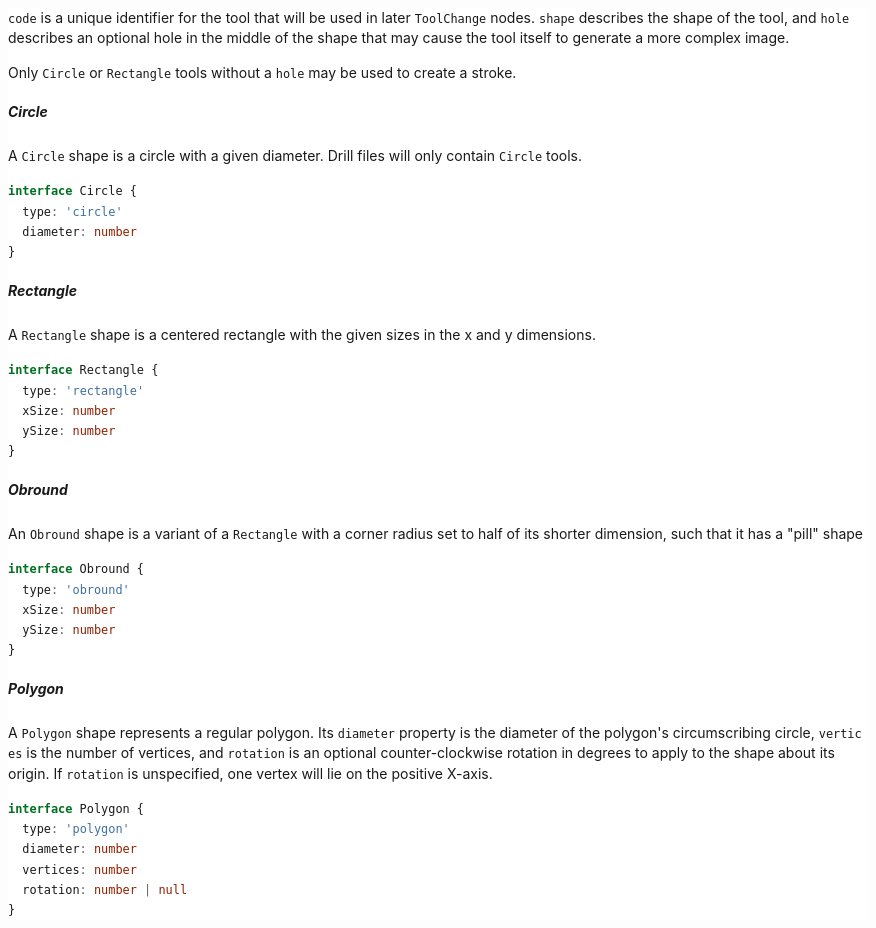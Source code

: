 `code` is a unique identifier for the tool that will be used in later `ToolChange` nodes. `shape` describes the shape of the tool, and `hole` describes an optional hole in the middle of the shape that may cause the tool itself to generate a more complex image.

Only `Circle` or `Rectangle` tools without a `hole` may be used to create a stroke.

##### Circle

A `Circle` shape is a circle with a given diameter. Drill files will only contain `Circle` tools.

```ts
interface Circle {
  type: 'circle'
  diameter: number
}
```

##### Rectangle

A `Rectangle` shape is a centered rectangle with the given sizes in the x and y dimensions.

```ts
interface Rectangle {
  type: 'rectangle'
  xSize: number
  ySize: number
}
```

##### Obround

An `Obround` shape is a variant of a `Rectangle` with a corner radius set to half of its shorter dimension, such that it has a "pill" shape

```ts
interface Obround {
  type: 'obround'
  xSize: number
  ySize: number
}
```

##### Polygon

A `Polygon` shape represents a regular polygon. Its `diameter` property is the diameter of the polygon's circumscribing circle, `vertices` is the number of vertices, and `rotation` is an optional counter-clockwise rotation in degrees to apply to the shape about its origin. If `rotation` is unspecified, one vertex will lie on the positive X-axis.

```ts
interface Polygon {
  type: 'polygon'
  diameter: number
  vertices: number
  rotation: number | null
}
```
